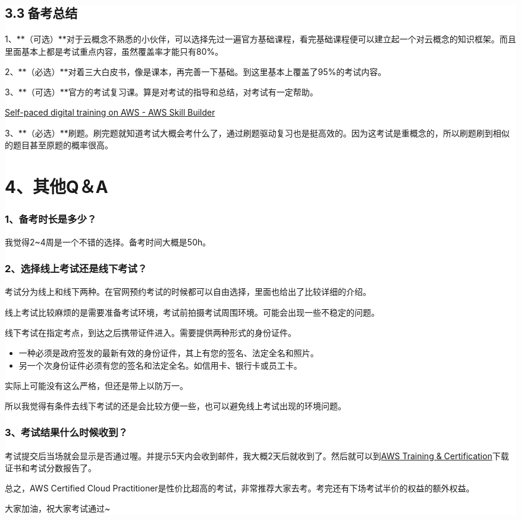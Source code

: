 
## 3.3 备考总结

1、**（可选）**对于云概念不熟悉的小伙伴，可以选择先过一遍官方基础课程，看完基础课程便可以建立起一个对云概念的知识框架。而且里面基本上都是考试重点内容，虽然覆盖率才能只有80%。

2、**（必选）**对着三大白皮书，像是课本，再完善一下基础。到这里基本上覆盖了95%的考试内容。

3、**（可选）**官方的考试复习课。算是对考试的指导和总结，对考试有一定帮助。

[Self-paced digital training on AWS - AWS Skill Builder](https://explore.skillbuilder.aws/learn/course/external/view/elearning/9449/exam-prep-aws-certified-cloud-practitioner-foundations)

3、**（必选）**刷题。刷完题就知道考试大概会考什么了，通过刷题驱动复习也是挺高效的。因为这考试是重概念的，所以刷题刷到相似的题目甚至原题的概率很高。

# 4、其他Q＆A

### 1、备考时长是多少？

我觉得2~4周是一个不错的选择。备考时间大概是50h。

### 2、选择线上考试还是线下考试？

考试分为线上和线下两种。在官网预约考试的时候都可以自由选择，里面也给出了比较详细的介绍。

线上考试比较麻烦的是需要准备考试环境，考试前拍摄考试周围环境。可能会出现一些不稳定的问题。

线下考试在指定考点，到达之后携带证件进入。需要提供两种形式的身份证件。

- 一种必须是政府签发的最新有效的身份证件，其上有您的签名、法定全名和照片。
- 另一个次身份证件必须有您的签名和法定全名。如信用卡、银行卡或员工卡。

实际上可能没有这么严格，但还是带上以防万一。

所以我觉得有条件去线下考试的还是会比较方便一些，也可以避免线上考试出现的环境问题。

### 3、考试结果什么时候收到？

考试提交后当场就会显示是否通过喔。并提示5天内会收到邮件，我大概2天后就收到了。然后就可以到[AWS Training & Certification](https://www.aws.training/Account/SessionTimedOut?returnUrl=https%3A%2F%2Fwww.aws.training%2FCertification)下载证书和考试分数报告了。

总之，AWS Certified Cloud Practitioner是性价比超高的考试，非常推荐大家去考。考完还有下场考试半价的权益的额外权益。

大家加油，祝大家考试通过~